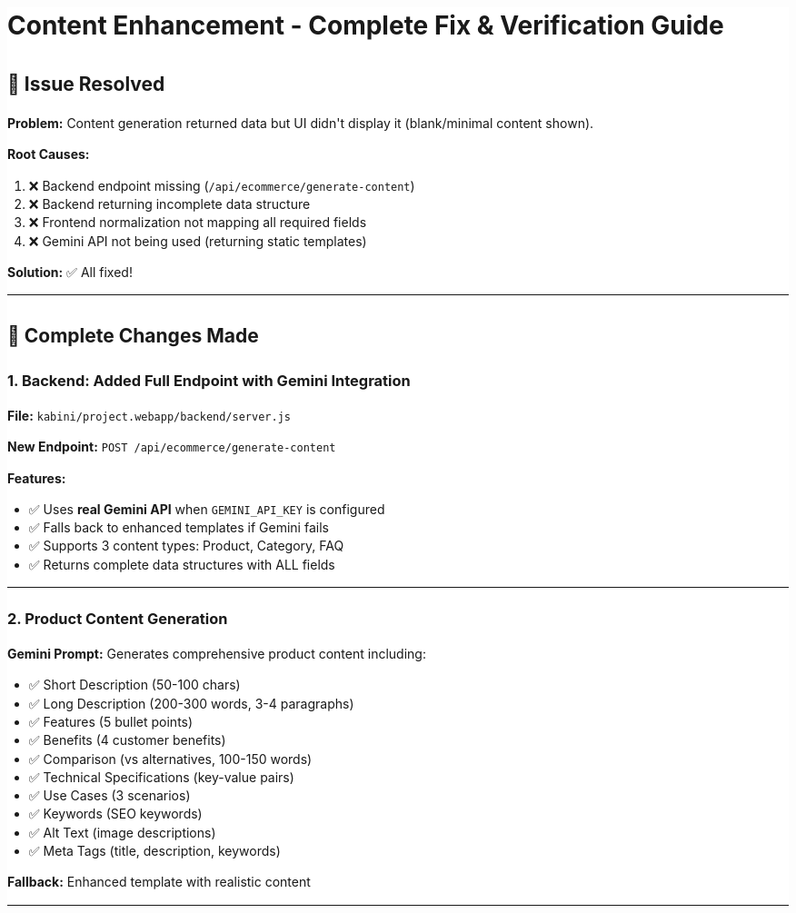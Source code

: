 # Content Enhancement - Complete Fix & Verification Guide

## 🎯 **Issue Resolved**

**Problem:** Content generation returned data but UI didn't display it (blank/minimal content shown).

**Root Causes:**
1. ❌ Backend endpoint missing (`/api/ecommerce/generate-content`)
2. ❌ Backend returning incomplete data structure
3. ❌ Frontend normalization not mapping all required fields
4. ❌ Gemini API not being used (returning static templates)

**Solution:** ✅ All fixed!

---

## 🔧 **Complete Changes Made**

### **1. Backend: Added Full Endpoint with Gemini Integration**

**File:** `kabini/project.webapp/backend/server.js`

**New Endpoint:** `POST /api/ecommerce/generate-content`

**Features:**
- ✅ Uses **real Gemini API** when `GEMINI_API_KEY` is configured
- ✅ Falls back to enhanced templates if Gemini fails
- ✅ Supports 3 content types: Product, Category, FAQ
- ✅ Returns complete data structures with ALL fields

---

### **2. Product Content Generation**

**Gemini Prompt:** Generates comprehensive product content including:
- ✅ Short Description (50-100 chars)
- ✅ Long Description (200-300 words, 3-4 paragraphs)
- ✅ Features (5 bullet points)
- ✅ Benefits (4 customer benefits)
- ✅ Comparison (vs alternatives, 100-150 words)
- ✅ Technical Specifications (key-value pairs)
- ✅ Use Cases (3 scenarios)
- ✅ Keywords (SEO keywords)
- ✅ Alt Text (image descriptions)
- ✅ Meta Tags (title, description, keywords)

**Fallback:** Enhanced template with realistic content

---
